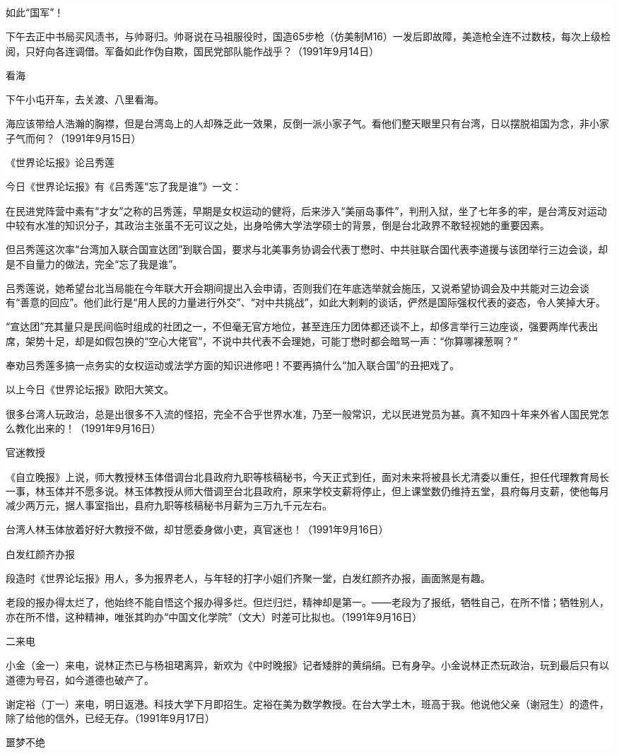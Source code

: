 

如此“国军”！

下午去正中书局买风渍书，与帅哥归。帅哥说在马祖服役时，国造65步枪（仿美制M16）一发后即故障，美造枪全连不过数枝，每次上级检阅，只好向各连调借。军备如此作伪自欺，国民党部队能作战乎？（1991年9月14日）



看海

下午小屯开车，去关渡、八里看海。

海应该带给人浩瀚的胸襟，但是台湾岛上的人却殊乏此一效果，反倒一派小家子气。看他们整天眼里只有台湾，日以摆脱祖国为念，非小家子气而何？（1991年9月15日）



《世界论坛报》论吕秀莲

今日《世界论坛报》有《吕秀莲“忘了我是谁”》一文：

在民进党阵营中素有“才女”之称的吕秀莲，早期是女权运动的健将，后来涉入“美丽岛事件”，判刑入狱，坐了七年多的牢，是台湾反对运动中较有水准的知识分子，其政治主张虽不无可议之处，出身哈佛大学法学硕士的背景，倒是台北政界不敢轻视她的重要因素。

但吕秀莲这次率“台湾加入联合国宣达团”到联合国，要求与北美事务协调会代表丁懋时、中共驻联合国代表李道援与该团举行三边会谈，却是不自量力的做法，完全“忘了我是谁”。

吕秀莲说，她希望台北当局能在今年联大开会期间提出入会申请，否则我们在年底选举就会施压，又说希望协调会及中共能对三边会谈有“善意的回应”。他们此行是“用人民的力量进行外交”、“对中共挑战”，如此大剌剌的谈话，俨然是国际强权代表的姿态，令人笑掉大牙。

“宣达团”充其量只是民间临时组成的社团之一，不但毫无官方地位，甚至连压力团体都还谈不上，却侈言举行三边座谈，强要两岸代表出席，架势十足，却是如假包换的“空心大佬官”，不说中共代表不会理她，可能丁懋时都会暗骂一声：“你算哪裸葱啊？”

奉劝吕秀莲多搞一点务实的女权运动或法学方面的知识进修吧！不要再搞什么“加入联合国”的丑把戏了。

以上今日《世界论坛报》欧阳大笑文。

很多台湾人玩政治，总是出很多不入流的怪招，完全不合乎世界水准，乃至一般常识，尤以民进党员为甚。真不知四十年来外省人国民党怎么教化出来的！（1991年9月16日）



官迷教授

《自立晚报》上说，师大教授林玉体借调台北县政府九职等核稿秘书，今天正式到任，面对未来将被县长尤清委以重任，担任代理教育局长一事，林玉体并不愿多说。林玉体教授从师大借调至台北县政府，原来学校支薪将停止，但上课堂数仍维持五堂，县府每月支薪，使他每月减少两万元，据人事室指出，县府九职等核稿秘书月薪为三万九千元左右。

台湾人林玉体放着好好大教授不做，却甘愿委身做小吏，真官迷也！（1991年9月16日）



白发红颜齐办报

段造时《世界论坛报》用人，多为报界老人，与年轻的打字小姐们齐聚一堂，白发红颜齐办报，画面煞是有趣。

老段的报办得太烂了，他始终不能自悟这个报办得多烂。但烂归烂，精神却是第一。——老段为了报纸，牺牲自己，在所不惜；牺牲别人，亦在所不惜，这种精神，唯张其昀办“中国文化学院”（文大）时差可比拟也。（1991年9月16日）



二来电

小金（金一）来电，说林正杰已与杨祖珺离异，新欢为《中时晚报》记者矮胖的黄绢绢。已有身孕。小金说林正杰玩政治，玩到最后只有以道德为号召，如今道德也破产了。

谢定裕（丁一）来电，明日返港。科技大学下月即招生。定裕在美为数学教授。在台大学土木，班高于我。他说他父亲（谢冠生）的遗件，除了给他的信外，已经无存。（1991年9月17日）



噩梦不绝
